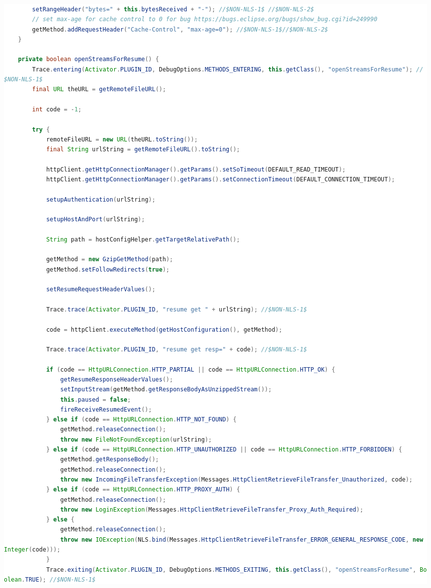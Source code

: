 ```java
		setRangeHeader("bytes=" + this.bytesReceived + "-"); //$NON-NLS-1$ //$NON-NLS-2$
		// set max-age for cache control to 0 for bug https://bugs.eclipse.org/bugs/show_bug.cgi?id=249990
		getMethod.addRequestHeader("Cache-Control", "max-age=0"); //$NON-NLS-1$//$NON-NLS-2$
	}

	private boolean openStreamsForResume() {
		Trace.entering(Activator.PLUGIN_ID, DebugOptions.METHODS_ENTERING, this.getClass(), "openStreamsForResume"); //$NON-NLS-1$
		final URL theURL = getRemoteFileURL();

		int code = -1;

		try {
			remoteFileURL = new URL(theURL.toString());
			final String urlString = getRemoteFileURL().toString();

			httpClient.getHttpConnectionManager().getParams().setSoTimeout(DEFAULT_READ_TIMEOUT);
			httpClient.getHttpConnectionManager().getParams().setConnectionTimeout(DEFAULT_CONNECTION_TIMEOUT);

			setupAuthentication(urlString);

			setupHostAndPort(urlString);

			String path = hostConfigHelper.getTargetRelativePath();

			getMethod = new GzipGetMethod(path);
			getMethod.setFollowRedirects(true);

			setResumeRequestHeaderValues();

			Trace.trace(Activator.PLUGIN_ID, "resume get " + urlString); //$NON-NLS-1$

			code = httpClient.executeMethod(getHostConfiguration(), getMethod);

			Trace.trace(Activator.PLUGIN_ID, "resume get resp=" + code); //$NON-NLS-1$

			if (code == HttpURLConnection.HTTP_PARTIAL || code == HttpURLConnection.HTTP_OK) {
				getResumeResponseHeaderValues();
				setInputStream(getMethod.getResponseBodyAsUnzippedStream());
				this.paused = false;
				fireReceiveResumedEvent();
			} else if (code == HttpURLConnection.HTTP_NOT_FOUND) {
				getMethod.releaseConnection();
				throw new FileNotFoundException(urlString);
			} else if (code == HttpURLConnection.HTTP_UNAUTHORIZED || code == HttpURLConnection.HTTP_FORBIDDEN) {
				getMethod.getResponseBody();
				getMethod.releaseConnection();
				throw new IncomingFileTransferException(Messages.HttpClientRetrieveFileTransfer_Unauthorized, code);
			} else if (code == HttpURLConnection.HTTP_PROXY_AUTH) {
				getMethod.releaseConnection();
				throw new LoginException(Messages.HttpClientRetrieveFileTransfer_Proxy_Auth_Required);
			} else {
				getMethod.releaseConnection();
				throw new IOException(NLS.bind(Messages.HttpClientRetrieveFileTransfer_ERROR_GENERAL_RESPONSE_CODE, new Integer(code)));
			}
			Trace.exiting(Activator.PLUGIN_ID, DebugOptions.METHODS_EXITING, this.getClass(), "openStreamsForResume", Boolean.TRUE); //$NON-NLS-1$
```